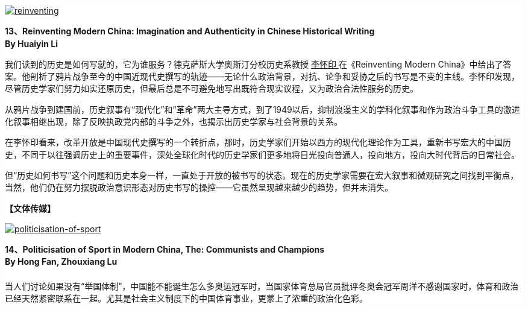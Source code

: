  </p>
  <p>
   <a href="http://cnpolitics.org/wp-content/uploads/2013/03/reinventing.jpg">
    <img alt="reinventing" class="aligncenter size-full wp-image-2992" height="345" sizes="(max-width: 220px) 100vw, 220px" src="http://cnpolitics.org/wp-content/uploads/2013/03/reinventing.jpg" srcset="http://cnpolitics.org/wp-content/uploads/2013/03/reinventing.jpg 220w, http://cnpolitics.org/wp-content/uploads/2013/03/reinventing-191x300.jpg 191w" width="220"/>
   </a>
  </p>
  <p>
   <strong>
    13、Reinventing Modern China: Imagination and Authenticity in Chinese Historical Writing
   </strong>
   <br/>
   <strong>
    By Huaiyin Li
   </strong>
  </p>
  <p>
   我们读到的历史是如何写就的，它为谁服务？德克萨斯大学奥斯汀分校历史系教授
   <a href="http://www.utexas.edu/cola/depts/history/faculty/hl4958" target="_blank">
    李怀印
   </a>
   在《Reinventing Modern China》中给出了答案。他剖析了鸦片战争至今的中国近现代史撰写的轨迹——无论什么政治背景，对抗、论争和妥协之后的书写是不变的主线。李怀印发现，尽管历史学家们努力如实还原历史，但最后总是不可避免地写出既符合现实议程，又为政治合法性服务的历史。
  </p>
  <p>
   从鸦片战争到建国前，历史叙事有“现代化”和“革命”两大主导方式，到了1949以后，抑制浪漫主义的学科化叙事和作为政治斗争工具的激进化叙事相继出现，除了反映执政党内部的斗争之外，也揭示出历史学家与社会背景的关系。
  </p>
  <p>
   在李怀印看来，改革开放是中国现代史撰写的一个转折点，那时，历史学家们开始以西方的现代化理论作为工具，重新书写宏大的中国历史，不同于以往强调历史上的重要事件，深处全球化时代的历史学家们更多地将目光投向普通人，投向地方，投向大时代背后的日常社会。
  </p>
  <p>
   但“历史如何书写”这个问题和历史本身一样，一直处于开放的被书写的状态。现在的历史学家需要在宏大叙事和微观研究之间找到平衡点，当然，他们仍在努力摆脱政治意识形态对历史书写的操控——它虽然呈现越来越少的趋势，但并未消失。
  </p>
  <p>
  </p>
  <p>
   <strong>
    【文体传媒】
   </strong>
  </p>
  <p>
   <a href="http://cnpolitics.org/wp-content/uploads/2013/03/politicisation-of-sport.jpg">
    <img alt="politicisation-of-sport" class="aligncenter size-full wp-image-2990" height="311" sizes="(max-width: 220px) 100vw, 220px" src="http://cnpolitics.org/wp-content/uploads/2013/03/politicisation-of-sport.jpg" srcset="http://cnpolitics.org/wp-content/uploads/2013/03/politicisation-of-sport.jpg 220w, http://cnpolitics.org/wp-content/uploads/2013/03/politicisation-of-sport-212x300.jpg 212w" width="220"/>
   </a>
  </p>
  <p>
   <strong>
    14、Politicisation of Sport in Modern China, The: Communists and Champions
   </strong>
   <br/>
   <strong>
    By Hong Fan, Zhouxiang Lu
    <br/>
   </strong>
   <br/>
   当人们讨论如果没有“举国体制”，中国能不能诞生怎么多奥运冠军时，当国家体育总局官员批评冬奥会冠军周洋不感谢国家时，体育和政治已经天然紧密联系在一起。尤其是社会主义制度下的中国体育事业，更蒙上了浓重的政治化色彩。
  </p>
  <p>